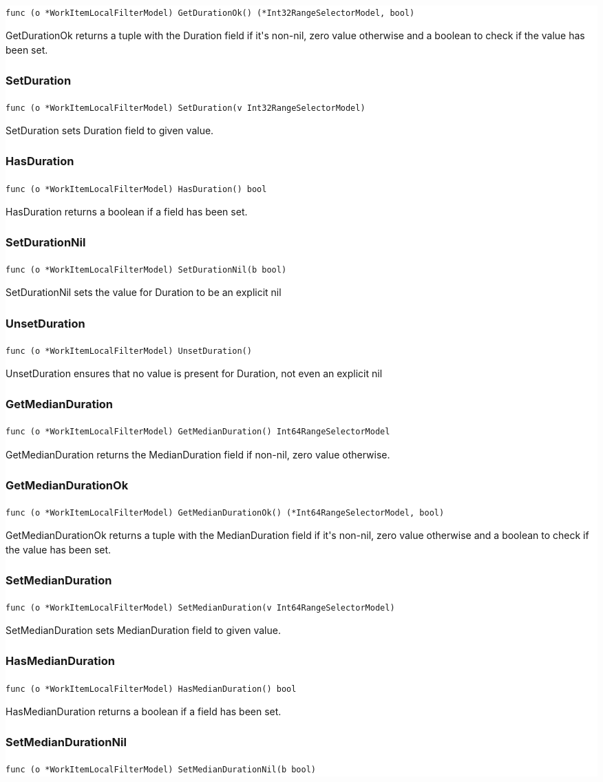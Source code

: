 `func (o *WorkItemLocalFilterModel) GetDurationOk() (*Int32RangeSelectorModel, bool)`

GetDurationOk returns a tuple with the Duration field if it's non-nil, zero value otherwise
and a boolean to check if the value has been set.

### SetDuration

`func (o *WorkItemLocalFilterModel) SetDuration(v Int32RangeSelectorModel)`

SetDuration sets Duration field to given value.

### HasDuration

`func (o *WorkItemLocalFilterModel) HasDuration() bool`

HasDuration returns a boolean if a field has been set.

### SetDurationNil

`func (o *WorkItemLocalFilterModel) SetDurationNil(b bool)`

 SetDurationNil sets the value for Duration to be an explicit nil

### UnsetDuration
`func (o *WorkItemLocalFilterModel) UnsetDuration()`

UnsetDuration ensures that no value is present for Duration, not even an explicit nil
### GetMedianDuration

`func (o *WorkItemLocalFilterModel) GetMedianDuration() Int64RangeSelectorModel`

GetMedianDuration returns the MedianDuration field if non-nil, zero value otherwise.

### GetMedianDurationOk

`func (o *WorkItemLocalFilterModel) GetMedianDurationOk() (*Int64RangeSelectorModel, bool)`

GetMedianDurationOk returns a tuple with the MedianDuration field if it's non-nil, zero value otherwise
and a boolean to check if the value has been set.

### SetMedianDuration

`func (o *WorkItemLocalFilterModel) SetMedianDuration(v Int64RangeSelectorModel)`

SetMedianDuration sets MedianDuration field to given value.

### HasMedianDuration

`func (o *WorkItemLocalFilterModel) HasMedianDuration() bool`

HasMedianDuration returns a boolean if a field has been set.

### SetMedianDurationNil

`func (o *WorkItemLocalFilterModel) SetMedianDurationNil(b bool)`
